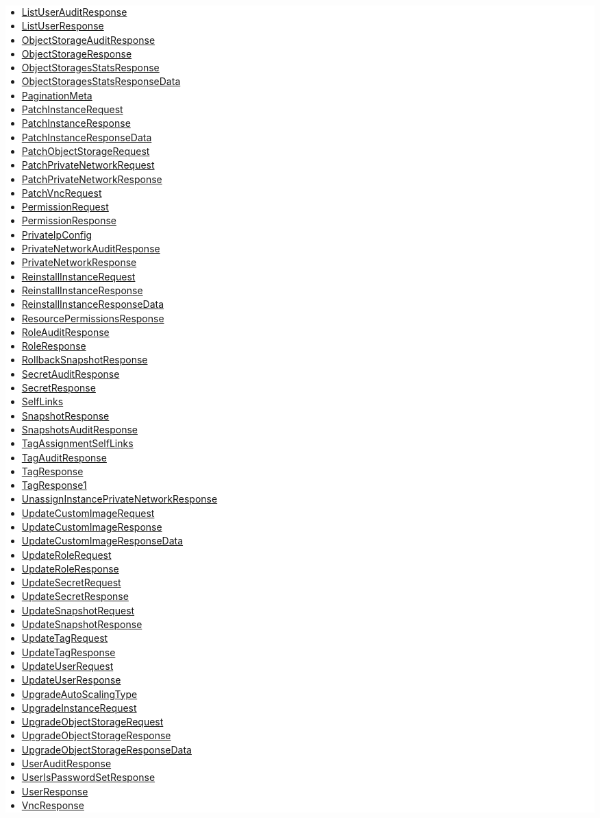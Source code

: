  - [ListUserAuditResponse](docs/ListUserAuditResponse.md)
 - [ListUserResponse](docs/ListUserResponse.md)
 - [ObjectStorageAuditResponse](docs/ObjectStorageAuditResponse.md)
 - [ObjectStorageResponse](docs/ObjectStorageResponse.md)
 - [ObjectStoragesStatsResponse](docs/ObjectStoragesStatsResponse.md)
 - [ObjectStoragesStatsResponseData](docs/ObjectStoragesStatsResponseData.md)
 - [PaginationMeta](docs/PaginationMeta.md)
 - [PatchInstanceRequest](docs/PatchInstanceRequest.md)
 - [PatchInstanceResponse](docs/PatchInstanceResponse.md)
 - [PatchInstanceResponseData](docs/PatchInstanceResponseData.md)
 - [PatchObjectStorageRequest](docs/PatchObjectStorageRequest.md)
 - [PatchPrivateNetworkRequest](docs/PatchPrivateNetworkRequest.md)
 - [PatchPrivateNetworkResponse](docs/PatchPrivateNetworkResponse.md)
 - [PatchVncRequest](docs/PatchVncRequest.md)
 - [PermissionRequest](docs/PermissionRequest.md)
 - [PermissionResponse](docs/PermissionResponse.md)
 - [PrivateIpConfig](docs/PrivateIpConfig.md)
 - [PrivateNetworkAuditResponse](docs/PrivateNetworkAuditResponse.md)
 - [PrivateNetworkResponse](docs/PrivateNetworkResponse.md)
 - [ReinstallInstanceRequest](docs/ReinstallInstanceRequest.md)
 - [ReinstallInstanceResponse](docs/ReinstallInstanceResponse.md)
 - [ReinstallInstanceResponseData](docs/ReinstallInstanceResponseData.md)
 - [ResourcePermissionsResponse](docs/ResourcePermissionsResponse.md)
 - [RoleAuditResponse](docs/RoleAuditResponse.md)
 - [RoleResponse](docs/RoleResponse.md)
 - [RollbackSnapshotResponse](docs/RollbackSnapshotResponse.md)
 - [SecretAuditResponse](docs/SecretAuditResponse.md)
 - [SecretResponse](docs/SecretResponse.md)
 - [SelfLinks](docs/SelfLinks.md)
 - [SnapshotResponse](docs/SnapshotResponse.md)
 - [SnapshotsAuditResponse](docs/SnapshotsAuditResponse.md)
 - [TagAssignmentSelfLinks](docs/TagAssignmentSelfLinks.md)
 - [TagAuditResponse](docs/TagAuditResponse.md)
 - [TagResponse](docs/TagResponse.md)
 - [TagResponse1](docs/TagResponse1.md)
 - [UnassignInstancePrivateNetworkResponse](docs/UnassignInstancePrivateNetworkResponse.md)
 - [UpdateCustomImageRequest](docs/UpdateCustomImageRequest.md)
 - [UpdateCustomImageResponse](docs/UpdateCustomImageResponse.md)
 - [UpdateCustomImageResponseData](docs/UpdateCustomImageResponseData.md)
 - [UpdateRoleRequest](docs/UpdateRoleRequest.md)
 - [UpdateRoleResponse](docs/UpdateRoleResponse.md)
 - [UpdateSecretRequest](docs/UpdateSecretRequest.md)
 - [UpdateSecretResponse](docs/UpdateSecretResponse.md)
 - [UpdateSnapshotRequest](docs/UpdateSnapshotRequest.md)
 - [UpdateSnapshotResponse](docs/UpdateSnapshotResponse.md)
 - [UpdateTagRequest](docs/UpdateTagRequest.md)
 - [UpdateTagResponse](docs/UpdateTagResponse.md)
 - [UpdateUserRequest](docs/UpdateUserRequest.md)
 - [UpdateUserResponse](docs/UpdateUserResponse.md)
 - [UpgradeAutoScalingType](docs/UpgradeAutoScalingType.md)
 - [UpgradeInstanceRequest](docs/UpgradeInstanceRequest.md)
 - [UpgradeObjectStorageRequest](docs/UpgradeObjectStorageRequest.md)
 - [UpgradeObjectStorageResponse](docs/UpgradeObjectStorageResponse.md)
 - [UpgradeObjectStorageResponseData](docs/UpgradeObjectStorageResponseData.md)
 - [UserAuditResponse](docs/UserAuditResponse.md)
 - [UserIsPasswordSetResponse](docs/UserIsPasswordSetResponse.md)
 - [UserResponse](docs/UserResponse.md)
 - [VncResponse](docs/VncResponse.md)
